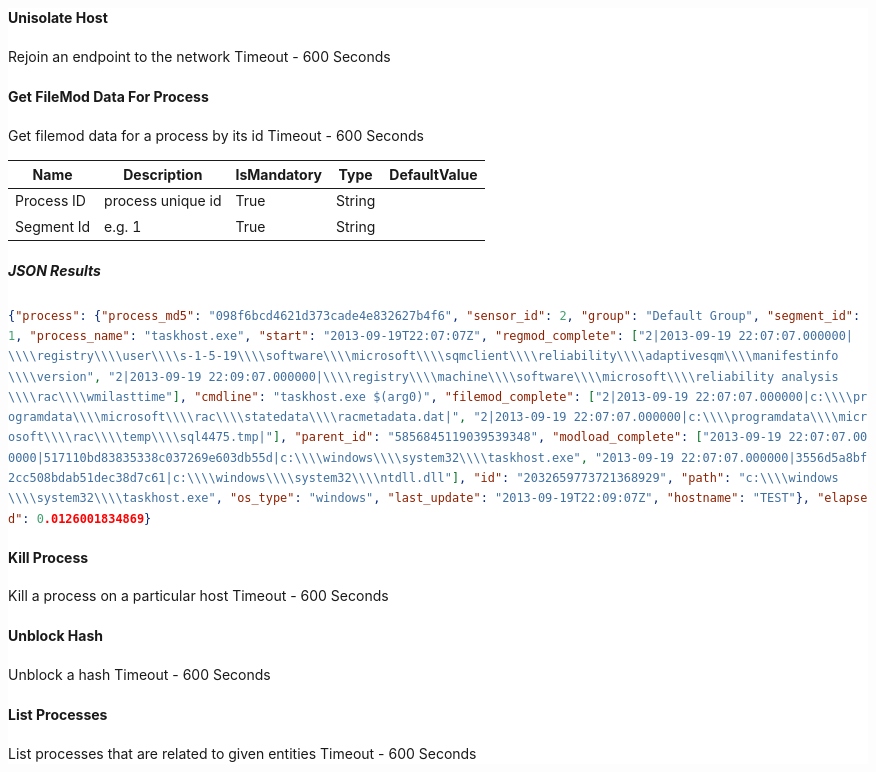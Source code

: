 ```json
```



#### Unisolate Host
Rejoin an endpoint to the network
Timeout - 600 Seconds



#### Get FileMod Data For Process
Get filemod data for a process by its id
Timeout - 600 Seconds


|Name|Description|IsMandatory|Type|DefaultValue|
|----|-----------|-----------|----|------------|
|Process ID|process unique id|True|String||
|Segment Id|e.g. 1|True|String||



##### JSON Results
```json
{"process": {"process_md5": "098f6bcd4621d373cade4e832627b4f6", "sensor_id": 2, "group": "Default Group", "segment_id": 1, "process_name": "taskhost.exe", "start": "2013-09-19T22:07:07Z", "regmod_complete": ["2|2013-09-19 22:07:07.000000|\\\\registry\\\\user\\\\s-1-5-19\\\\software\\\\microsoft\\\\sqmclient\\\\reliability\\\\adaptivesqm\\\\manifestinfo\\\\version", "2|2013-09-19 22:09:07.000000|\\\\registry\\\\machine\\\\software\\\\microsoft\\\\reliability analysis\\\\rac\\\\wmilasttime"], "cmdline": "taskhost.exe $(arg0)", "filemod_complete": ["2|2013-09-19 22:07:07.000000|c:\\\\programdata\\\\microsoft\\\\rac\\\\statedata\\\\racmetadata.dat|", "2|2013-09-19 22:07:07.000000|c:\\\\programdata\\\\microsoft\\\\rac\\\\temp\\\\sql4475.tmp|"], "parent_id": "5856845119039539348", "modload_complete": ["2013-09-19 22:07:07.000000|517110bd83835338c037269e603db55d|c:\\\\windows\\\\system32\\\\taskhost.exe", "2013-09-19 22:07:07.000000|3556d5a8bf2cc508bdab51dec38d7c61|c:\\\\windows\\\\system32\\\\ntdll.dll"], "id": "2032659773721368929", "path": "c:\\\\windows\\\\system32\\\\taskhost.exe", "os_type": "windows", "last_update": "2013-09-19T22:09:07Z", "hostname": "TEST"}, "elapsed": 0.0126001834869}
```



#### Kill Process
Kill a process on a particular host
Timeout - 600 Seconds



#### Unblock Hash
Unblock a hash
Timeout - 600 Seconds



#### List Processes
List processes that are related to given entities
Timeout - 600 Seconds
